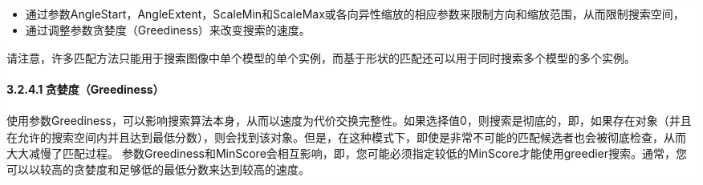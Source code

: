 * 通过参数AngleStart，AngleExtent，ScaleMin和ScaleMax或各向异性缩放的相应参数来限制方向和缩放范围，从而限制搜索空间，
* 通过调整参数贪婪度（Greediness）来改变搜索的速度。

请注意，许多匹配方法只能用于搜索图像中单个模型的单个实例，而基于形状的匹配还可以用于同时搜索多个模型的多个实例。





#### 3.2.4.1 贪婪度（Greediness）

使用参数Greediness，可以影响搜索算法本身，从而以速度为代价交换完整性。如果选择值0，则搜索是彻底的，即，如果存在对象（并且在允许的搜索空间内并且达到最低分数），则会找到该对象。但是，在这种模式下，即使是非常不可能的匹配候选者也会被彻底检查，从而大大减慢了匹配过程。
参数Greediness和MinScore会相互影响，即，您可能必须指定较低的MinScore才能使用greedier搜索。通常，您可以以较高的贪婪度和足够低的最低分数来达到较高的速度。

